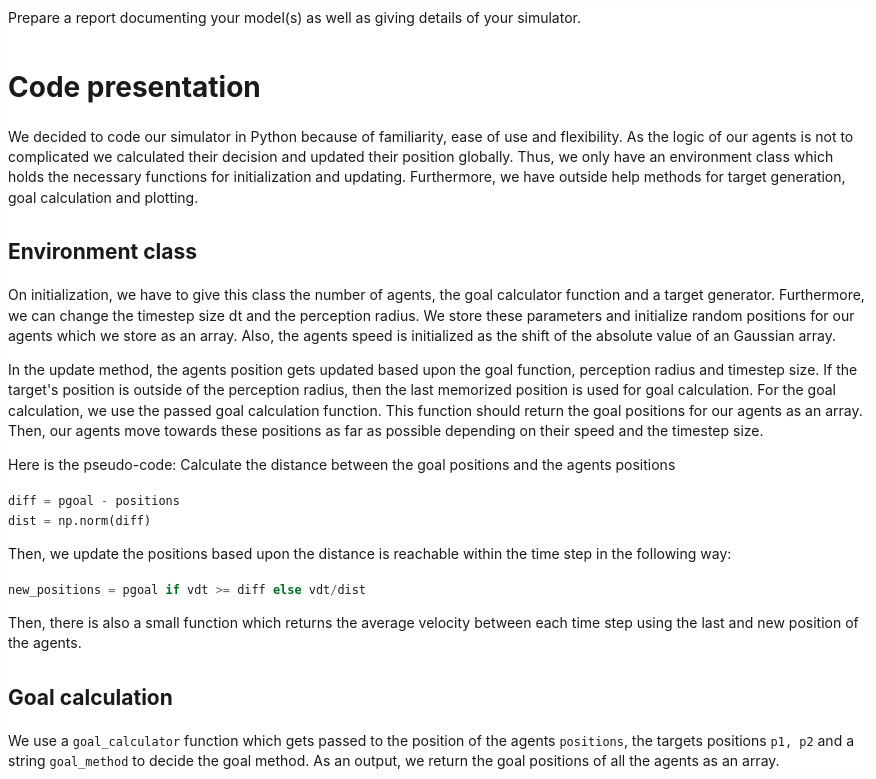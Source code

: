Prepare a report documenting your model(s) as well as giving details of
your simulator.

# Code presentation

We decided to code our simulator in Python because of familiarity, ease
of use and flexibility. As the logic of our agents is not to complicated
we calculated their decision and updated their position globally. Thus,
we only have an environment class which holds the necessary functions
for initialization and updating. Furthermore, we have outside help
methods for target generation, goal calculation and plotting.

## Environment class

On initialization, we have to give this class the number of agents, the
goal calculator function and a target generator. Furthermore, we can
change the timestep size dt and the perception radius. We store these
parameters and initialize random positions for our agents which we store
as an array. Also, the agents speed is initialized as the shift of the
absolute value of an Gaussian array.

In the update method, the agents position gets updated based upon the
goal function, perception radius and timestep size. If the target's
position is outside of the perception radius, then the last memorized
position is used for goal calculation. For the goal calculation, we use
the passed goal calculation function. This function should return the
goal positions for our agents as an array. Then, our agents move towards
these positions as far as possible depending on their speed and the
timestep size.

Here is the pseudo-code: Calculate the distance between the goal
positions and the agents positions 

```python
diff = pgoal - positions
dist = np.norm(diff)
```

Then, we update the positions based upon the distance is
reachable within the time step in the following way:

```python
new_positions = pgoal if vdt >= diff else vdt/dist
```

Then, there is also a small function which returns the average velocity
between each time step using the last and new position of the agents.

## Goal calculation

We use a ```goal_calculator``` function which gets passed to the
position of the agents ```positions```, the targets positions ```p1, p2``` and a string ```goal_method``` to decide the
goal method. As an output, we return the goal positions of all the
agents as an array.
